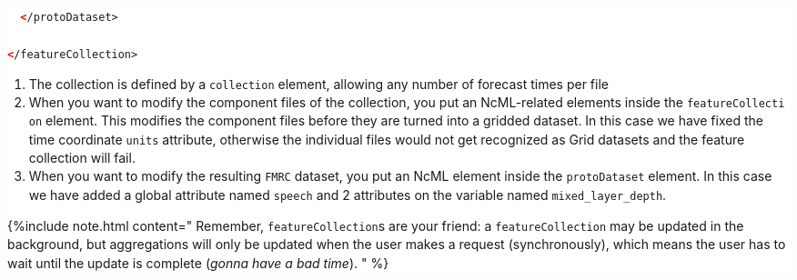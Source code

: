~~~xml
  </protoDataset>

</featureCollection>
~~~

1. The collection is defined by a `collection` element, allowing any number of forecast times per file
2. When you want to modify the component files of the collection, you put an NcML-related elements inside the `featureCollection` element.
   This modifies the component files before they are turned into a gridded dataset.
   In this case we have fixed the time coordinate `units` attribute, otherwise the individual files would not get recognized as Grid datasets and the feature collection will fail.
3. When you want to modify the resulting `FMRC` dataset, you put an NcML element inside the `protoDataset` element.
   In this case we have added a global attribute named `speech` and 2 attributes on the variable named `mixed_layer_depth`.

{%include note.html content="
Remember, `featureCollection`s are your friend: a `featureCollection` may be updated in the background, but aggregations will only be updated when the user makes a request (synchronously), which means the user has to wait until the update is complete (_gonna have a bad time_).
" %}